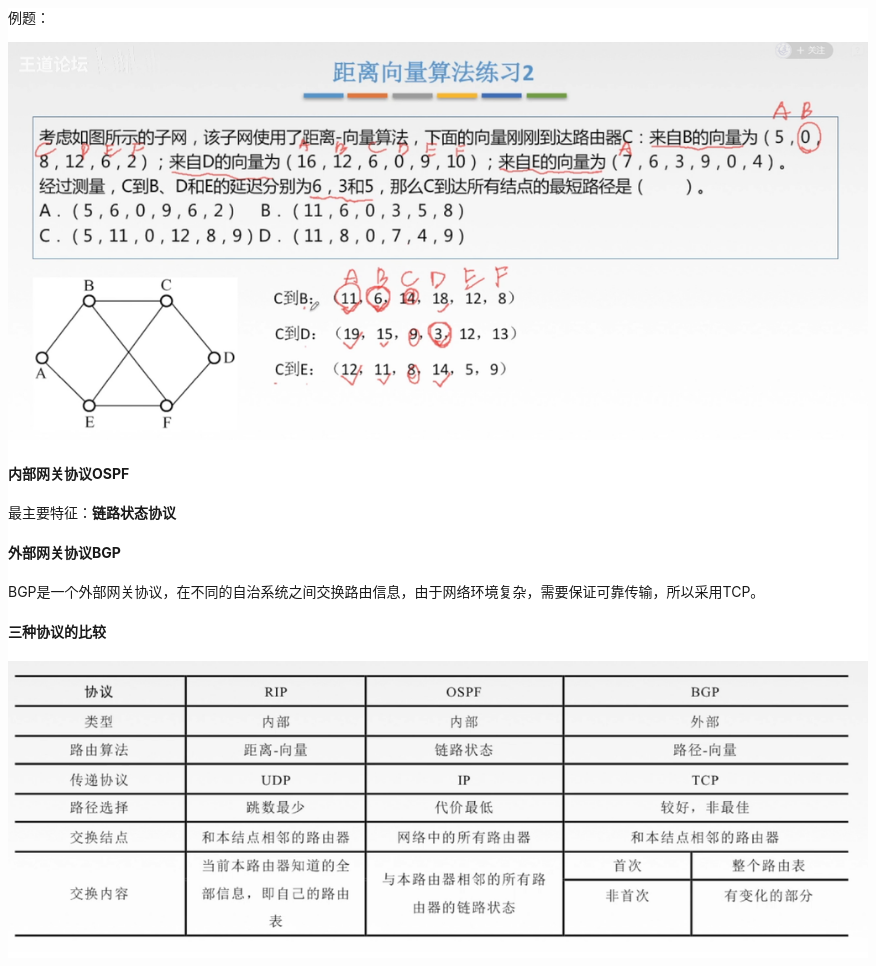 

例题：

![image-20211220175021774](../../../.vuepress/public/assets/img/computerBasics/computerNetwork/image-20211220175021774.png)



#### 内部网关协议OSPF

最主要特征：**链路状态协议**







#### 外部网关协议BGP

BGP是一个外部网关协议，在不同的自治系统之间交换路由信息，由于网络环境复杂，需要保证可靠传输，所以采用TCP。



#### 三种协议的比较

![image-20211220180954297](../../../.vuepress/public/assets/img/computerBasics/computerNetwork/image-20211220180954297.png)
